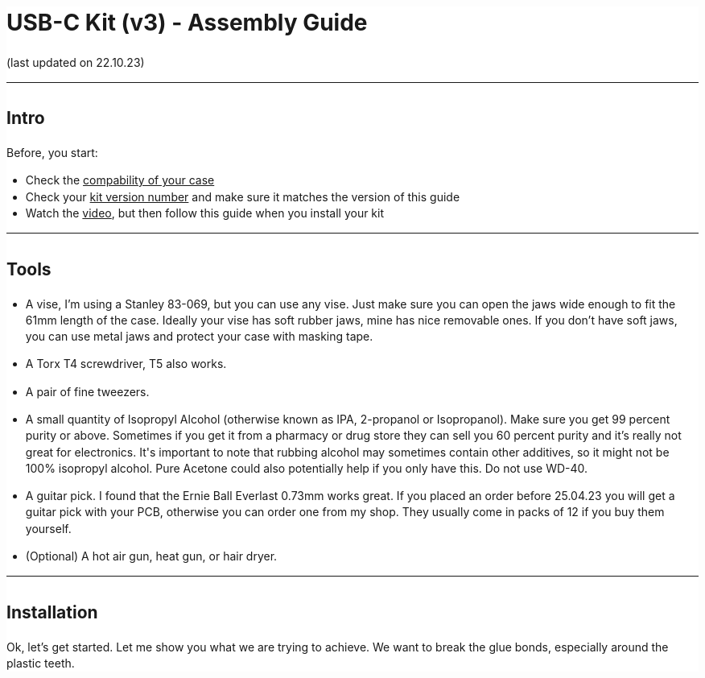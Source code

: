 # USB-C Kit (v3) - Assembly Guide
(last updated on 22.10.23)
___
## Intro

Before, you start:

* Check the [compability of your case](compatibility.md)
* Check your [kit version number](versions.md) and make sure it matches the version of this guide
* Watch the [video](video.md), but then follow this guide when you install your kit


___

## Tools
* A vise, I’m using a Stanley 83-069, but you can use any vise. Just make sure you can open the jaws wide enough to fit the 61mm length of the case. Ideally your vise has soft rubber jaws, mine has nice removable ones. If you don’t have soft jaws, you can use metal jaws and protect your case with masking tape.
* A Torx T4 screwdriver, T5 also works. 
* A pair of fine tweezers.
* A small quantity of Isopropyl Alcohol (otherwise known as IPA, 2-propanol or Isopropanol). Make sure you get 99 percent purity or above. Sometimes if you get it from a pharmacy or drug store they can sell you 60 percent purity and it’s really not great for electronics. It's important to note that rubbing alcohol may sometimes contain other additives, so it might not be 100% isopropyl alcohol. Pure Acetone could also potentially help if you only have this. Do not use WD-40.
* A guitar pick. I found that the Ernie Ball Everlast 0.73mm works great. If you placed an order before 25.04.23 you will get a guitar pick with your PCB, otherwise you can order one from my shop. They usually come in packs of 12 if you buy them yourself.

* (Optional) A hot air gun, heat gun, or hair dryer.

___

## Installation

Ok, let’s get started. Let me show you what we are trying to achieve. We want to break the glue bonds, especially around the plastic teeth.  

<figure markdown id="front_teeth_location">